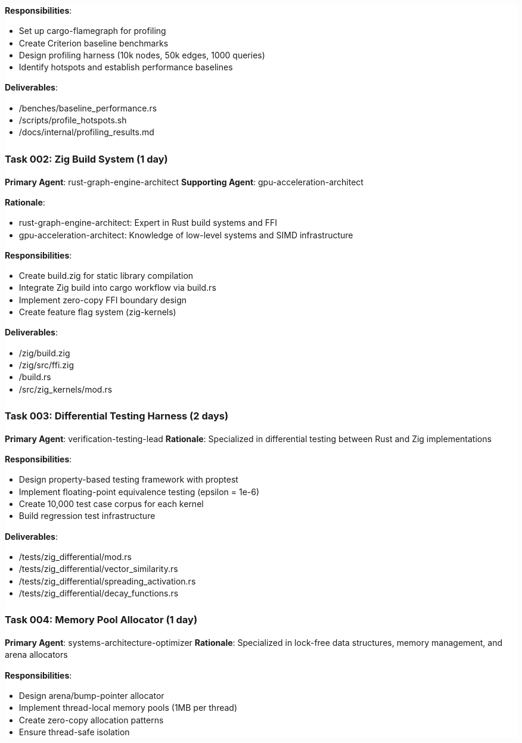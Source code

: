 **Responsibilities**:
- Set up cargo-flamegraph for profiling
- Create Criterion baseline benchmarks
- Design profiling harness (10k nodes, 50k edges, 1000 queries)
- Identify hotspots and establish performance baselines

**Deliverables**:
- /benches/baseline_performance.rs
- /scripts/profile_hotspots.sh
- /docs/internal/profiling_results.md

### Task 002: Zig Build System (1 day)
**Primary Agent**: rust-graph-engine-architect
**Supporting Agent**: gpu-acceleration-architect

**Rationale**:
- rust-graph-engine-architect: Expert in Rust build systems and FFI
- gpu-acceleration-architect: Knowledge of low-level systems and SIMD infrastructure

**Responsibilities**:
- Create build.zig for static library compilation
- Integrate Zig build into cargo workflow via build.rs
- Implement zero-copy FFI boundary design
- Create feature flag system (zig-kernels)

**Deliverables**:
- /zig/build.zig
- /zig/src/ffi.zig
- /build.rs
- /src/zig_kernels/mod.rs

### Task 003: Differential Testing Harness (2 days)
**Primary Agent**: verification-testing-lead
**Rationale**: Specialized in differential testing between Rust and Zig implementations

**Responsibilities**:
- Design property-based testing framework with proptest
- Implement floating-point equivalence testing (epsilon = 1e-6)
- Create 10,000 test case corpus for each kernel
- Build regression test infrastructure

**Deliverables**:
- /tests/zig_differential/mod.rs
- /tests/zig_differential/vector_similarity.rs
- /tests/zig_differential/spreading_activation.rs
- /tests/zig_differential/decay_functions.rs

### Task 004: Memory Pool Allocator (1 day)
**Primary Agent**: systems-architecture-optimizer
**Rationale**: Specialized in lock-free data structures, memory management, and arena allocators

**Responsibilities**:
- Design arena/bump-pointer allocator
- Implement thread-local memory pools (1MB per thread)
- Create zero-copy allocation patterns
- Ensure thread-safe isolation
